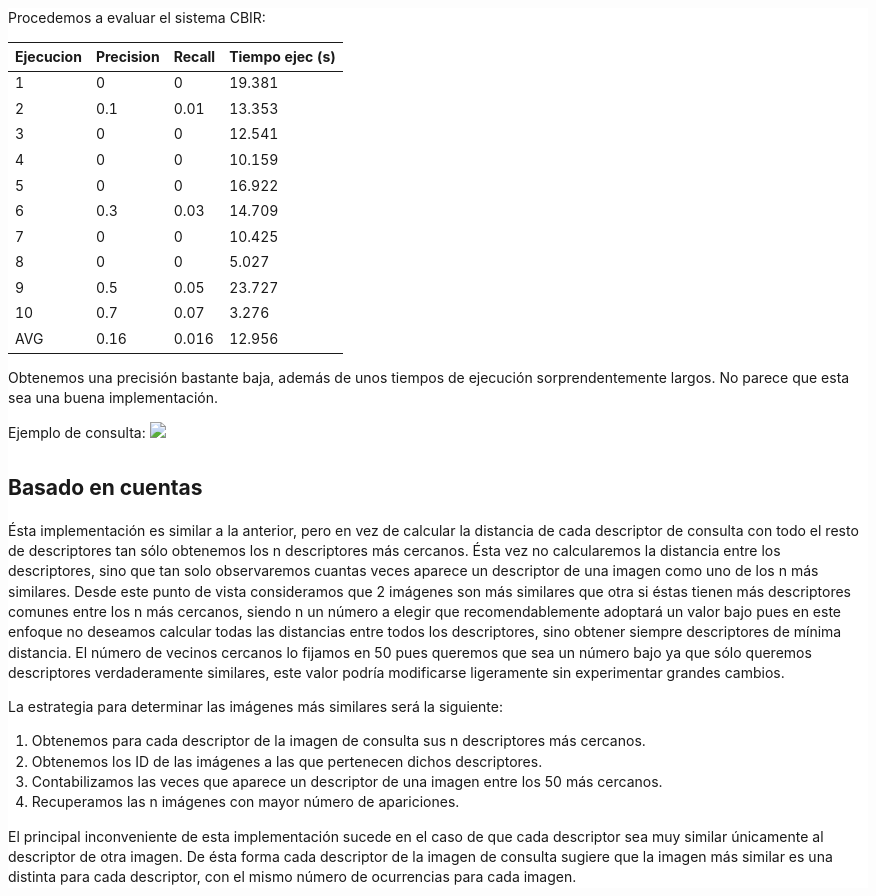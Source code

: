 Procedemos a evaluar el sistema CBIR:

| Ejecucion | Precision | Recall | Tiempo ejec (s) |
| --- | --- | --- | --- |
| 1 | 0 | 0 | 19.381 |
| 2 | 0.1 | 0.01 | 13.353 |
| 3 | 0 | 0 | 12.541 |
| 4 | 0 | 0 | 10.159 |
| 5 | 0 | 0 | 16.922 |
| 6 | 0.3 | 0.03 | 14.709 |
| 7 | 0 | 0 | 10.425 |
| 8 | 0 | 0 | 5.027 |
| 9 | 0.5 | 0.05 | 23.727 |
| 10 | 0.7 | 0.07 | 3.276 |
| AVG | 0.16 | 0.016 | 12.956 |

Obtenemos una precisión bastante baja, además de unos tiempos de ejecución sorprendentemente largos. No parece que esta sea una buena implementación.

Ejemplo de consulta: ![](RackMultipart20231204-1-pmkxrh_html_fe09dce3abfb8217.png)

## Basado en cuentas

Ésta implementación es similar a la anterior, pero en vez de calcular la distancia de cada descriptor de consulta con todo el resto de descriptores tan sólo obtenemos los n descriptores más cercanos. Ésta vez no calcularemos la distancia entre los descriptores, sino que tan solo observaremos cuantas veces aparece un descriptor de una imagen como uno de los n más similares. Desde este punto de vista consideramos que 2 imágenes son más similares que otra si éstas tienen más descriptores comunes entre los n más cercanos, siendo n un número a elegir que recomendablemente adoptará un valor bajo pues en este enfoque no deseamos calcular todas las distancias entre todos los descriptores, sino obtener siempre descriptores de mínima distancia. El número de vecinos cercanos lo fijamos en 50 pues queremos que sea un número bajo ya que sólo queremos descriptores verdaderamente similares, este valor podría modificarse ligeramente sin experimentar grandes cambios.

La estrategia para determinar las imágenes más similares será la siguiente:

1. Obtenemos para cada descriptor de la imagen de consulta sus n descriptores más cercanos.
2. Obtenemos los ID de las imágenes a las que pertenecen dichos descriptores.
3. Contabilizamos las veces que aparece un descriptor de una imagen entre los 50 más cercanos.
4. Recuperamos las n imágenes con mayor número de apariciones.

El principal inconveniente de esta implementación sucede en el caso de que cada descriptor sea muy similar únicamente al descriptor de otra imagen. De ésta forma cada descriptor de la imagen de consulta sugiere que la imagen más similar es una distinta para cada descriptor, con el mismo número de ocurrencias para cada imagen.
